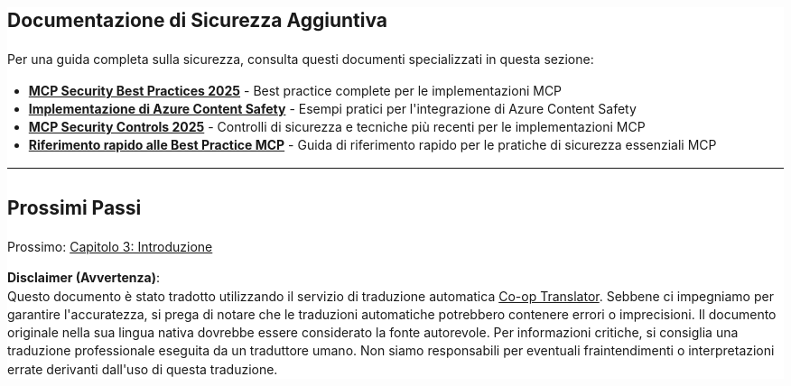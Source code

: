 ## **Documentazione di Sicurezza Aggiuntiva**

Per una guida completa sulla sicurezza, consulta questi documenti specializzati in questa sezione:

- **[MCP Security Best Practices 2025](./mcp-security-best-practices-2025.md)** - Best practice complete per le implementazioni MCP  
- **[Implementazione di Azure Content Safety](./azure-content-safety-implementation.md)** - Esempi pratici per l'integrazione di Azure Content Safety  
- **[MCP Security Controls 2025](./mcp-security-controls-2025.md)** - Controlli di sicurezza e tecniche più recenti per le implementazioni MCP  
- **[Riferimento rapido alle Best Practice MCP](./mcp-best-practices.md)** - Guida di riferimento rapido per le pratiche di sicurezza essenziali MCP  

---

## Prossimi Passi

Prossimo: [Capitolo 3: Introduzione](../03-GettingStarted/README.md)

**Disclaimer (Avvertenza)**:  
Questo documento è stato tradotto utilizzando il servizio di traduzione automatica [Co-op Translator](https://github.com/Azure/co-op-translator). Sebbene ci impegniamo per garantire l'accuratezza, si prega di notare che le traduzioni automatiche potrebbero contenere errori o imprecisioni. Il documento originale nella sua lingua nativa dovrebbe essere considerato la fonte autorevole. Per informazioni critiche, si consiglia una traduzione professionale eseguita da un traduttore umano. Non siamo responsabili per eventuali fraintendimenti o interpretazioni errate derivanti dall'uso di questa traduzione.